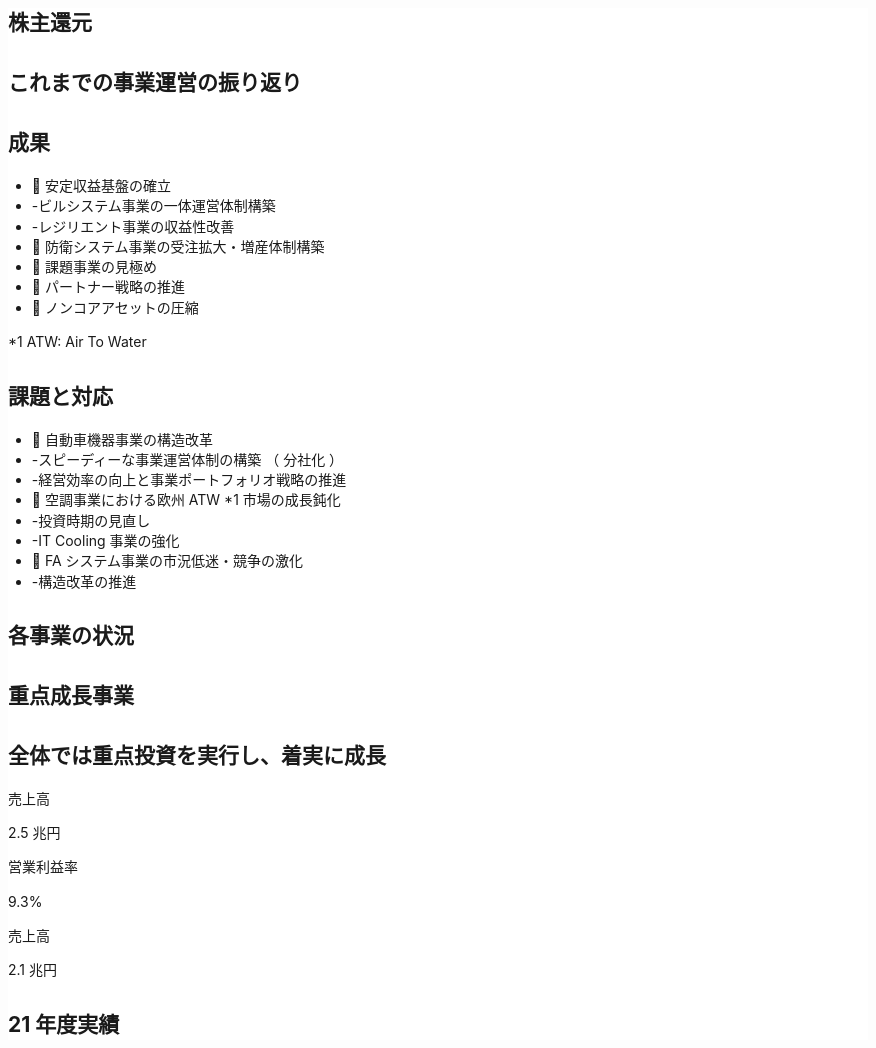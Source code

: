 ## 株主還元



## これまでの事業運営の振り返り

## 成果

-  安定収益基盤の確立
- -ビルシステム事業の一体運営体制構築
- -レジリエント事業の収益性改善
-  防衛システム事業の受注拡大・増産体制構築
-  課題事業の見極め
-  パートナー戦略の推進
-  ノンコアアセットの圧縮

*1 ATW: Air To Water



## 課題と対応

-  自動車機器事業の構造改革
- -スピーディーな事業運営体制の構築 （ 分社化 ）
- -経営効率の向上と事業ポートフォリオ戦略の推進
-  空調事業における欧州 ATW *1 市場の成長鈍化
- -投資時期の見直し
- -IT Cooling 事業の強化
-  FA システム事業の市況低迷・競争の激化
- -構造改革の推進

## 各事業の状況

## 重点成長事業

## 全体では重点投資を実行し、着実に成長



売上高

2.5 兆円

営業利益率

9.3%

売上高

2.1 兆円

## 21 年度実績
